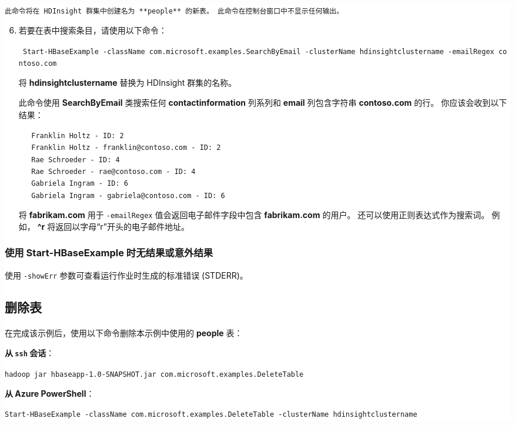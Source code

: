     此命令将在 HDInsight 群集中创建名为 **people** 的新表。 此命令在控制台窗口中不显示任何输出。

6. 若要在表中搜索条目，请使用以下命令：

        Start-HBaseExample -className com.microsoft.examples.SearchByEmail -clusterName hdinsightclustername -emailRegex contoso.com

    将 **hdinsightclustername** 替换为 HDInsight 群集的名称。

    此命令使用 **SearchByEmail** 类搜索任何 **contactinformation** 列系列和 **email** 列包含字符串 **contoso.com** 的行。 你应该会收到以下结果：

          Franklin Holtz - ID: 2
          Franklin Holtz - franklin@contoso.com - ID: 2
          Rae Schroeder - ID: 4
          Rae Schroeder - rae@contoso.com - ID: 4
          Gabriela Ingram - ID: 6
          Gabriela Ingram - gabriela@contoso.com - ID: 6

    将 **fabrikam.com** 用于 `-emailRegex` 值会返回电子邮件字段中包含 **fabrikam.com** 的用户。 还可以使用正则表达式作为搜索词。 例如， **^r** 将返回以字母“r”开头的电子邮件地址。

### <a name="no-results-or-unexpected-results-when-using-start-hbaseexample"></a>使用 Start-HBaseExample 时无结果或意外结果

使用 `-showErr` 参数可查看运行作业时生成的标准错误 (STDERR)。

## <a name="delete-the-table"></a>删除表

在完成该示例后，使用以下命令删除本示例中使用的 **people** 表：

__从 `ssh` 会话__：

`hadoop jar hbaseapp-1.0-SNAPSHOT.jar com.microsoft.examples.DeleteTable`

__从 Azure PowerShell__：

`Start-HBaseExample -className com.microsoft.examples.DeleteTable -clusterName hdinsightclustername`

